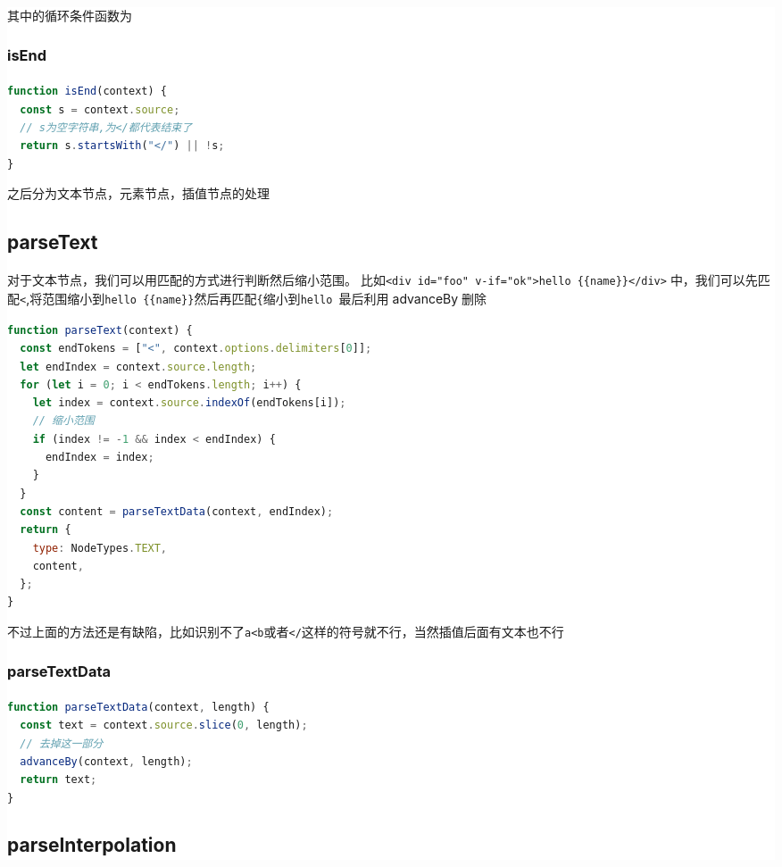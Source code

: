 其中的循环条件函数为

### isEnd

```javascript
function isEnd(context) {
  const s = context.source;
  // s为空字符串,为</都代表结束了
  return s.startsWith("</") || !s;
}
```

之后分为文本节点，元素节点，插值节点的处理

## parseText

对于文本节点，我们可以用匹配的方式进行判断然后缩小范围。
比如`<div id="foo" v-if="ok">hello {{name}}</div>`
中，我们可以先匹配`<`,将范围缩小到`hello {{name}}`然后再匹配`{`缩小到`hello `最后利用 advanceBy 删除

```javascript
function parseText(context) {
  const endTokens = ["<", context.options.delimiters[0]];
  let endIndex = context.source.length;
  for (let i = 0; i < endTokens.length; i++) {
    let index = context.source.indexOf(endTokens[i]);
    // 缩小范围
    if (index != -1 && index < endIndex) {
      endIndex = index;
    }
  }
  const content = parseTextData(context, endIndex);
  return {
    type: NodeTypes.TEXT,
    content,
  };
}
```

不过上面的方法还是有缺陷，比如识别不了`a<b`或者`</`这样的符号就不行，当然插值后面有文本也不行

### parseTextData

```javascript
function parseTextData(context, length) {
  const text = context.source.slice(0, length);
  // 去掉这一部分
  advanceBy(context, length);
  return text;
}
```

## parseInterpolation
